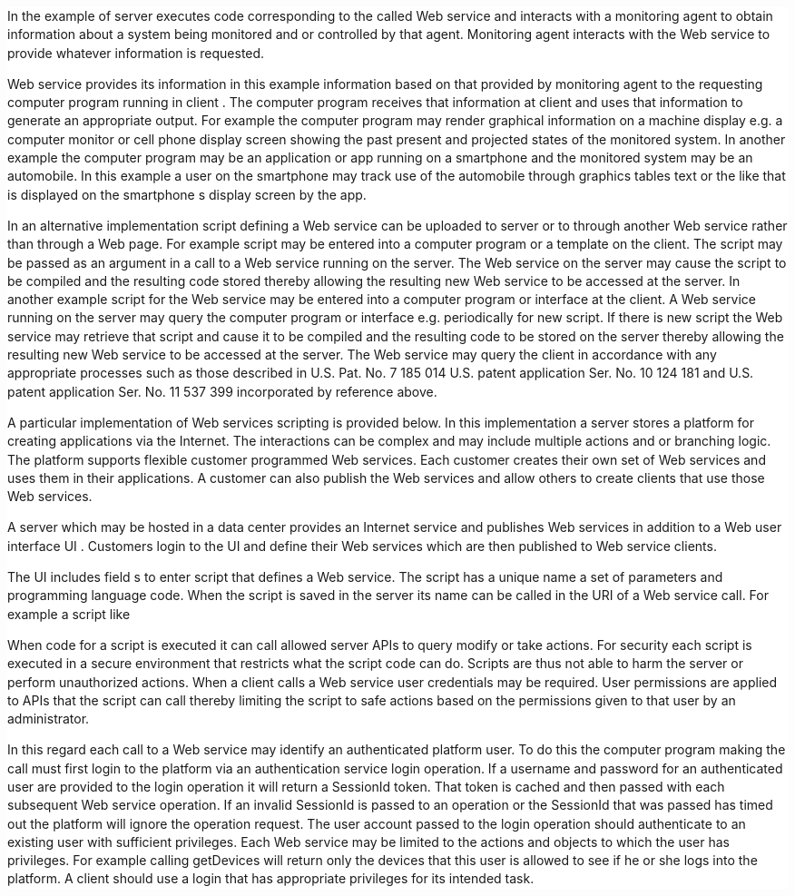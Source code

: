 In the example of server executes code corresponding to the called Web service and interacts with a monitoring agent to obtain information about a system being monitored and or controlled by that agent. Monitoring agent interacts with the Web service to provide whatever information is requested.

Web service provides its information in this example information based on that provided by monitoring agent to the requesting computer program running in client . The computer program receives that information at client and uses that information to generate an appropriate output. For example the computer program may render graphical information on a machine display e.g. a computer monitor or cell phone display screen showing the past present and projected states of the monitored system. In another example the computer program may be an application or app running on a smartphone and the monitored system may be an automobile. In this example a user on the smartphone may track use of the automobile through graphics tables text or the like that is displayed on the smartphone s display screen by the app.

In an alternative implementation script defining a Web service can be uploaded to server or to through another Web service rather than through a Web page. For example script may be entered into a computer program or a template on the client. The script may be passed as an argument in a call to a Web service running on the server. The Web service on the server may cause the script to be compiled and the resulting code stored thereby allowing the resulting new Web service to be accessed at the server. In another example script for the Web service may be entered into a computer program or interface at the client. A Web service running on the server may query the computer program or interface e.g. periodically for new script. If there is new script the Web service may retrieve that script and cause it to be compiled and the resulting code to be stored on the server thereby allowing the resulting new Web service to be accessed at the server. The Web service may query the client in accordance with any appropriate processes such as those described in U.S. Pat. No. 7 185 014 U.S. patent application Ser. No. 10 124 181 and U.S. patent application Ser. No. 11 537 399 incorporated by reference above.

A particular implementation of Web services scripting is provided below. In this implementation a server stores a platform for creating applications via the Internet. The interactions can be complex and may include multiple actions and or branching logic. The platform supports flexible customer programmed Web services. Each customer creates their own set of Web services and uses them in their applications. A customer can also publish the Web services and allow others to create clients that use those Web services.

A server which may be hosted in a data center provides an Internet service and publishes Web services in addition to a Web user interface UI . Customers login to the UI and define their Web services which are then published to Web service clients.

The UI includes field s to enter script that defines a Web service. The script has a unique name a set of parameters and programming language code. When the script is saved in the server its name can be called in the URI of a Web service call. For example a script like 

When code for a script is executed it can call allowed server APIs to query modify or take actions. For security each script is executed in a secure environment that restricts what the script code can do. Scripts are thus not able to harm the server or perform unauthorized actions. When a client calls a Web service user credentials may be required. User permissions are applied to APIs that the script can call thereby limiting the script to safe actions based on the permissions given to that user by an administrator.

In this regard each call to a Web service may identify an authenticated platform user. To do this the computer program making the call must first login to the platform via an authentication service login operation. If a username and password for an authenticated user are provided to the login operation it will return a SessionId token. That token is cached and then passed with each subsequent Web service operation. If an invalid SessionId is passed to an operation or the SessionId that was passed has timed out the platform will ignore the operation request. The user account passed to the login operation should authenticate to an existing user with sufficient privileges. Each Web service may be limited to the actions and objects to which the user has privileges. For example calling getDevices will return only the devices that this user is allowed to see if he or she logs into the platform. A client should use a login that has appropriate privileges for its intended task.
